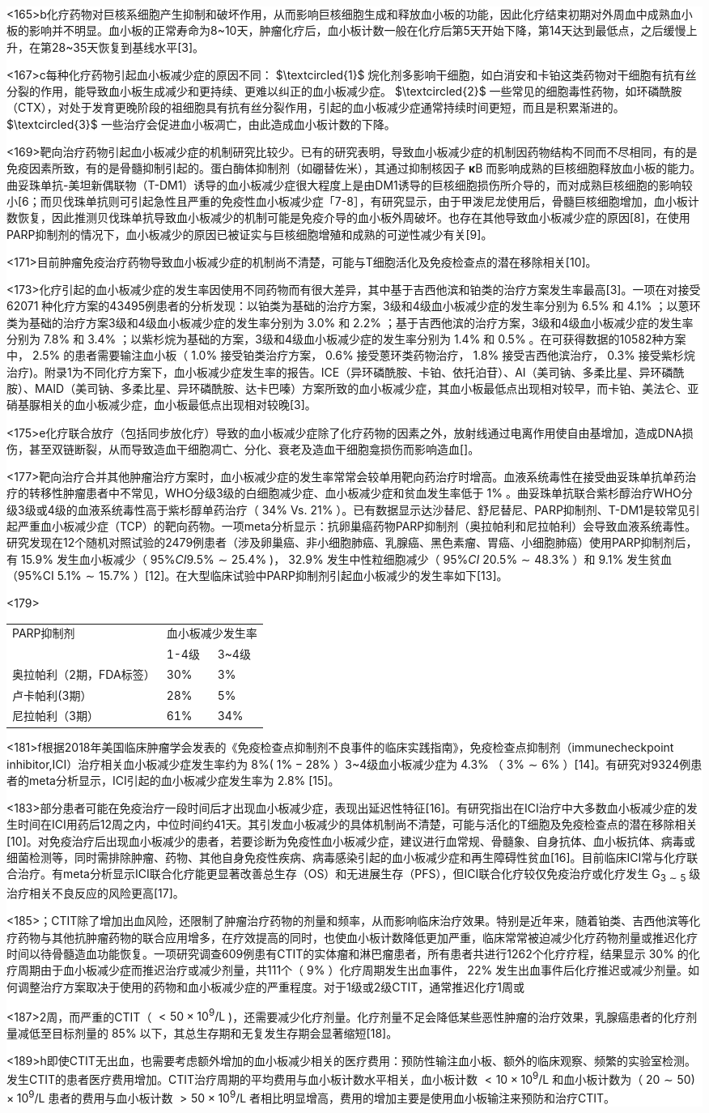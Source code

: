 <165>b化疗药物对巨核系细胞产生抑制和破坏作用，从而影响巨核细胞生成和释放血小板的功能，因此化疗结束初期对外周血中成熟血小板的影响并不明显。血小板的正常寿命为8\~10天，肿瘤化疗后，血小板计数一般在化疗后第5天开始下降，第14天达到最低点，之后缓慢上升，在第28\~35天恢复到基线水平[3]。

<167>c每种化疗药物引起血小板减少症的原因不同： $\textcircled{1}$ 烷化剂多影响干细胞，如白消安和卡铂这类药物对干细胞有抗有丝分裂的作用，能导致血小板生成减少和更持续、更难以纠正的血小板减少症。 $\textcircled{2}$ 一些常见的细胞毒性药物，如环磷酰胺（CTX），对处于发育更晚阶段的祖细胞具有抗有丝分裂作用，引起的血小板减少症通常持续时间更短，而且是积累渐进的。 $\textcircled{3}$ 一些治疗会促进血小板凋亡，由此造成血小板计数的下降。

<169>靶向治疗药物引起血小板减少症的机制研究比较少。已有的研究表明，导致血小板减少症的机制因药物结构不同而不尽相同，有的是免疫因素所致，有的是骨髓抑制引起的。蛋白酶体抑制剂（如硼替佐米），其通过抑制核因子 $\boldsymbol { \kappa } \mathrm { B }$ 而影响成熟的巨核细胞释放血小板的能力。曲妥珠单抗-美坦新偶联物（T-DM1）诱导的血小板减少症很大程度上是由DM1诱导的巨核细胞损伤所介导的，而对成熟巨核细胞的影响较小[6；而贝伐珠单抗则可引起急性且严重的免疫性血小板减少症「7-8］，有研究显示，由于甲泼尼龙使用后，骨髓巨核细胞增加，血小板计数恢复，因此推测贝伐珠单抗导致血小板减少的机制可能是免疫介导的血小板外周破坏。也存在其他导致血小板减少症的原因[8]，在使用PARP抑制剂的情况下，血小板减少的原因已被证实与巨核细胞增殖和成熟的可逆性减少有关[9]。

<171>目前肿瘤免疫治疗药物导致血小板减少症的机制尚不清楚，可能与T细胞活化及免疫检查点的潜在移除相关[10]。

<173>化疗引起的血小板减少症的发生率因使用不同药物而有很大差异，其中基于吉西他滨和铂类的治疗方案发生率最高[3]。一项在对接受 $6 2 0 7 1$ 种化疗方案的43495例患者的分析发现：以铂类为基础的治疗方案，3级和4级血小板减少症的发生率分别为 $6 . 5 \%$ 和 $4 . 1 \%$ ；以蒽环类为基础的治疗方案3级和4级血小板减少症的发生率分别为 $3 . 0 \%$ 和 $2 . 2 \%$ ；基于吉西他滨的治疗方案，3级和4级血小板减少症的发生率分别为 $7 . 8 \%$ 和 $3 . 4 \%$ ；以紫杉烷为基础的方案，3级和4级血小板减少症的发生率分别为 $1 . 4 \%$ 和 $0 . 5 \%$ 。在可获得数据的10582种方案中， $2 . 5 \%$ 的患者需要输注血小板（ $1 . 0 \%$ 接受铂类治疗方案， $0 . 6 \%$ 接受蒽环类药物治疗， $1 . 8 \%$ 接受吉西他滨治疗， $0 . 3 \%$ 接受紫杉烷治疗)。附录1为不同化疗方案下，血小板减少症发生率的报告。ICE（异环磷酰胺、卡铂、依托泊苷）、AI（美司钠、多柔比星、异环磷酰胺）、MAID（美司钠、多柔比星、异环磷酰胺、达卡巴嗪）方案所致的血小板减少症，其血小板最低点出现相对较早，而卡铂、美法仑、亚硝基脲相关的血小板减少症，血小板最低点出现相对较晚[3]。

<175>e化疗联合放疗（包括同步放化疗）导致的血小板减少症除了化疗药物的因素之外，放射线通过电离作用使自由基增加，造成DNA损伤，甚至双链断裂，从而导致造血干细胞凋亡、分化、衰老及造血干细胞龛损伤而影响造血[]。

<177>靶向治疗合并其他肿瘤治疗方案时，血小板减少症的发生率常常会较单用靶向药治疗时增高。血液系统毒性在接受曲妥珠单抗单药治疗的转移性肿瘤患者中不常见，WHO分级3级的白细胞减少症、血小板减少症和贫血发生率低于 $1 \%$ 。曲妥珠单抗联合紫杉醇治疗WHO分级3级或4级的血液系统毒性高于紫杉醇单药治疗（ $34 \%$ Vs. $21 \%$ ）。已有数据显示达沙替尼、舒尼替尼、PARP抑制剂、T-DM1是较常见引起严重血小板减少症（TCP）的靶向药物。一项meta分析显示：抗卵巢癌药物PARP抑制剂（奥拉帕利和尼拉帕利）会导致血液系统毒性。研究发现在12个随机对照试验的2479例患者（涉及卵巢癌、非小细胞肺癌、乳腺癌、黑色素瘤、胃癌、小细胞肺癌）使用PARP抑制剂后，有 $1 5 . 9 \%$ 发生血小板减少（ $9 5 \% C I 9 . 5 \% { \sim } 2 5 . 4 \%$ )， $3 2 . 9 \%$ 发生中性粒细胞减少（ $9 5 \% C I ~ 2 0 . 5 \% { \sim } 4 8 . 3 \%$ ）和 $9 . 1 \%$ 发生贫血（95%CI $5 . 1 \% \sim 1 5 . 7 \%$ ）[12]。在大型临床试验中PARP抑制剂引起血小板减少的发生率如下[13]。

<179><table><tr><td rowspan="2">PARP抑制剂</td><td colspan="2">血小板减少发生率</td></tr><tr><td>1-4级</td><td>3~4级</td></tr><tr><td>奥拉帕利（2期，FDA标签）</td><td>30%</td><td>3%</td></tr><tr><td>卢卡帕利(3期）</td><td>28%</td><td>5%</td></tr><tr><td>尼拉帕利（3期）</td><td>61%</td><td>34%</td></tr></table>

<181>f根据2018年美国临床肿瘤学会发表的《免疫检查点抑制剂不良事件的临床实践指南》，免疫检查点抑制剂（immunecheckpoint inhibitor,ICI）治疗相关血小板减少症发生率约为 $8 \% ( ~ 1 \% - 2 8 \%$ ）3\~4级血小板减少症为 $4 . 3 \%$ （ $3 \% { \sim } 6 \%$ ）[14]。有研究对9324例患者的meta分析显示，ICI引起的血小板减少症发生率为 $2 . 8 \%$ [15]。

<183>部分患者可能在免疫治疗一段时间后才出现血小板减少症，表现出延迟性特征[16]。有研究指出在ICI治疗中大多数血小板减少症的发生时间在ICI用药后12周之内，中位时间约41天。其引发血小板减少的具体机制尚不清楚，可能与活化的T细胞及免疫检查点的潜在移除相关[10]。对免疫治疗后出现血小板减少的患者，若要诊断为免疫性血小板减少症，建议进行血常规、骨髓象、自身抗体、血小板抗体、病毒或细菌检测等，同时需排除肿瘤、药物、其他自身免疫性疾病、病毒感染引起的血小板减少症和再生障碍性贫血[16]。目前临床ICI常与化疗联合治疗。有meta分析显示ICI联合化疗能更显著改善总生存（OS）和无进展生存（PFS），但ICI联合化疗较仅免疫治疗或化疗发生 $\mathrm { G } _ { 3 \sim 5 }$ 级治疗相关不良反应的风险更高[17]。

<185>；CTIT除了增加出血风险，还限制了肿瘤治疗药物的剂量和频率，从而影响临床治疗效果。特别是近年来，随着铂类、吉西他滨等化疗药物与其他抗肿瘤药物的联合应用增多，在疗效提高的同时，也使血小板计数降低更加严重，临床常常被迫减少化疗药物剂量或推迟化疗时间以待骨髓造血功能恢复。一项研究调查609例患有CTIT的实体瘤和淋巴瘤患者，所有患者共进行1262个化疗疗程，结果显示 $30 \%$ 的化疗周期由于血小板减少症而推迟治疗或减少剂量，共111个（ $9 \%$ ）化疗周期发生出血事件， $2 2 \%$ 发生出血事件后化疗推迟或减少剂量。如何调整治疗方案取决于使用的药物和血小板减少症的严重程度。对于1级或2级CTIT，通常推迟化疗1周或

<187>2周，而严重的CTIT（ $< 5 0 \times 1 0 ^ { 9 } / \mathrm { L }$ )，还需要减少化疗剂量。化疗剂量不足会降低某些恶性肿瘤的治疗效果，乳腺癌患者的化疗剂量减低至目标剂量的 $8 5 \%$ 以下，其总生存期和无复发生存期会显著缩短[18]。

<189>h即使CTIT无出血，也需要考虑额外增加的血小板减少相关的医疗费用：预防性输注血小板、额外的临床观察、频繁的实验室检测。发生CTIT的患者医疗费用增加。CTIT治疗周期的平均费用与血小板计数水平相关，血小板计数 $< 1 0 \times 1 0 ^ { 9 } / \mathrm { L }$ 和血小板计数为（ $2 0 { \sim } 5 0 ) \times 1 0 ^ { 9 } \mathrm { / L }$ 患者的费用与血小板计数 ${ > } 5 0 \times 1 0 ^ { 9 } / \mathrm { L }$ 者相比明显增高，费用的增加主要是使用血小板输注来预防和治疗CTIT。
